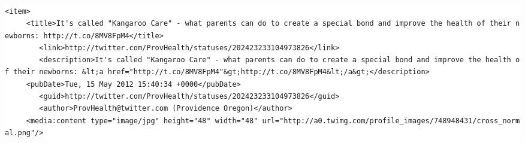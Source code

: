```
<item>
     <title>It's called "Kangaroo Care" - what parents can do to create a special bond and improve the health of their newborns: http://t.co/8MV8FpM4</title>
        <link>http://twitter.com/ProvHealth/statuses/202423233104973826</link>
        <description>It's called "Kangaroo Care" - what parents can do to create a special bond and improve the health of their newborns: &lt;a href="http://t.co/8MV8FpM4"&gt;http://t.co/8MV8FpM4&lt;/a&gt;</description>
     <pubDate>Tue, 15 May 2012 15:40:34 +0000</pubDate>
        <guid>http://twitter.com/ProvHealth/statuses/202423233104973826</guid>
        <author>ProvHealth@twitter.com (Providence Oregon)</author>
     <media:content type="image/jpg" height="48" width="48" url="http://a0.twimg.com/profile_images/748948431/cross_normal.png"/>
